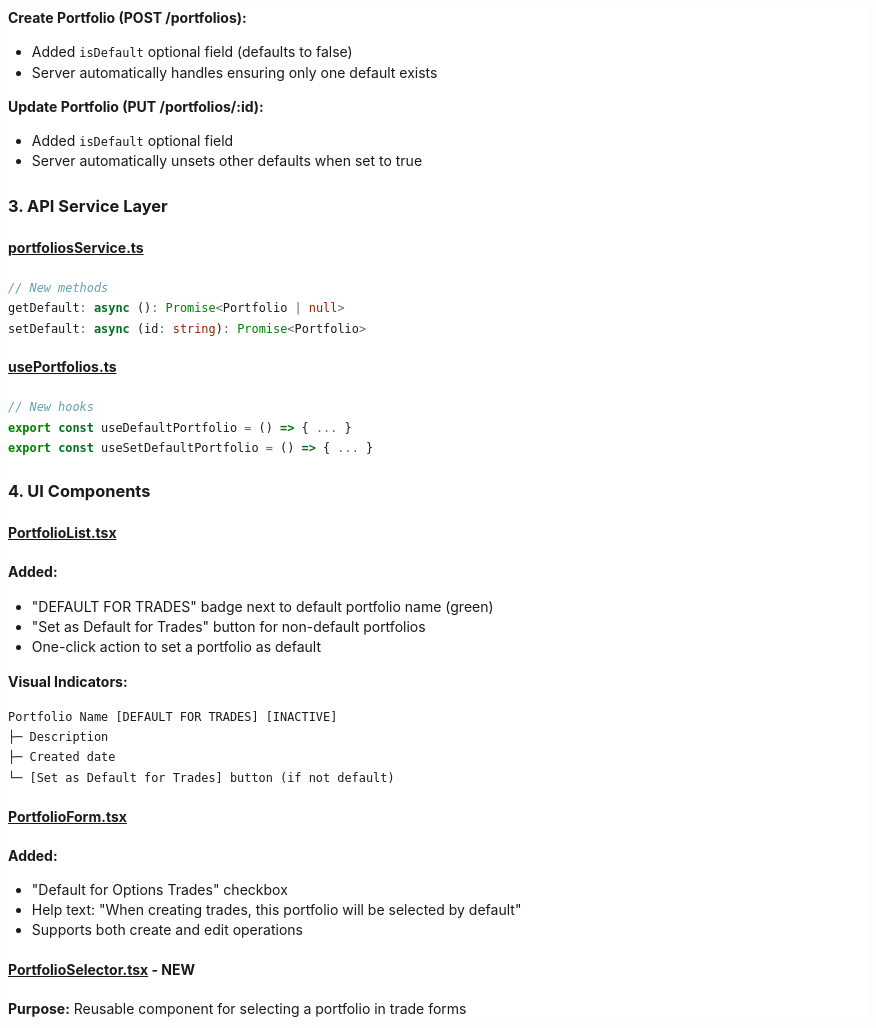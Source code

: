 **Create Portfolio (POST /portfolios):**
- Added `isDefault` optional field (defaults to false)
- Server automatically handles ensuring only one default exists

**Update Portfolio (PUT /portfolios/:id):**
- Added `isDefault` optional field
- Server automatically unsets other defaults when set to true

### 3. API Service Layer

#### [portfoliosService.ts](src/features/portfolios/api/portfoliosService.ts)
```typescript
// New methods
getDefault: async (): Promise<Portfolio | null>
setDefault: async (id: string): Promise<Portfolio>
```

#### [usePortfolios.ts](src/features/portfolios/hooks/usePortfolios.ts)
```typescript
// New hooks
export const useDefaultPortfolio = () => { ... }
export const useSetDefaultPortfolio = () => { ... }
```

### 4. UI Components

#### [PortfolioList.tsx](src/features/portfolios/components/PortfolioList.tsx)
**Added:**
- "DEFAULT FOR TRADES" badge next to default portfolio name (green)
- "Set as Default for Trades" button for non-default portfolios
- One-click action to set a portfolio as default

**Visual Indicators:**
```
Portfolio Name [DEFAULT FOR TRADES] [INACTIVE]
├─ Description
├─ Created date
└─ [Set as Default for Trades] button (if not default)
```

#### [PortfolioForm.tsx](src/features/portfolios/components/PortfolioForm.tsx)
**Added:**
- "Default for Options Trades" checkbox
- Help text: "When creating trades, this portfolio will be selected by default"
- Supports both create and edit operations

#### [PortfolioSelector.tsx](src/features/portfolios/components/PortfolioSelector.tsx) - NEW
**Purpose:** Reusable component for selecting a portfolio in trade forms
